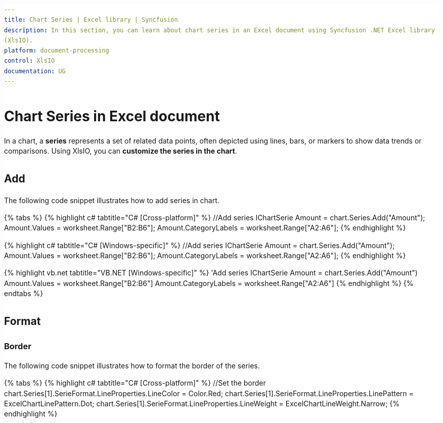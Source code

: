 ```yaml
---
title: Chart Series | Excel library | Syncfusion
description: In this section, you can learn about chart series in an Excel document using Syncfusion .NET Excel library (XlsIO).
platform: document-processing
control: XlsIO
documentation: UG
---
```


# Chart Series in Excel document

In a chart, a **series** represents a set of related data points, often depicted using lines, bars, or markers to show data trends or comparisons. Using XlsIO, you can **customize the series in the chart**.

## Add

The following code snippet illustrates how to add series in chart.

{% tabs %}
{% highlight c# tabtitle="C# [Cross-platform]" %}
//Add series
IChartSerie Amount = chart.Series.Add("Amount");
Amount.Values = worksheet.Range["B2:B6"];
Amount.CategoryLabels = worksheet.Range["A2:A6"];
{% endhighlight %}

{% highlight c# tabtitle="C# [Windows-specific]" %}
//Add series
IChartSerie Amount = chart.Series.Add("Amount");
Amount.Values = worksheet.Range["B2:B6"];
Amount.CategoryLabels = worksheet.Range["A2:A6"];
{% endhighlight %}

{% highlight vb.net tabtitle="VB.NET [Windows-specific]" %}
'Add series
IChartSerie Amount = chart.Series.Add("Amount")
Amount.Values = worksheet.Range["B2:B6"]
Amount.CategoryLabels = worksheet.Range["A2:A6"]
{% endhighlight %}
{% endtabs %}

## Format

### Border

The following code snippet illustrates how to format the border of the series.

{% tabs %}
{% highlight c# tabtitle="C# [Cross-platform]" %}
//Set the border
chart.Series[1].SerieFormat.LineProperties.LineColor = Color.Red;
chart.Series[1].SerieFormat.LineProperties.LinePattern = ExcelChartLinePattern.Dot;
chart.Series[1].SerieFormat.LineProperties.LineWeight = ExcelChartLineWeight.Narrow;
{% endhighlight %}

